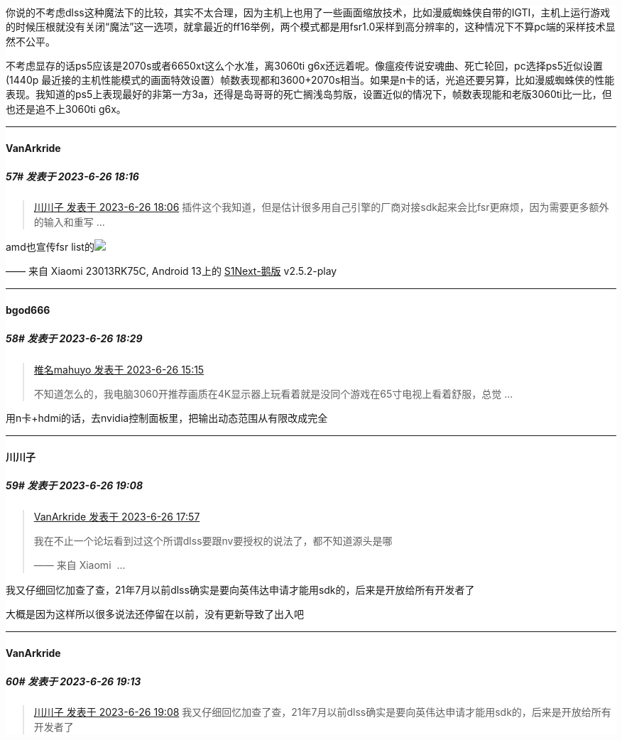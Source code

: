 你说的不考虑dlss这种魔法下的比较，其实不太合理，因为主机上也用了一些画面缩放技术，比如漫威蜘蛛侠自带的IGTI，主机上运行游戏的时候压根就没有关闭“魔法”这一选项，就拿最近的ff16举例，两个模式都是用fsr1.0采样到高分辨率的，这种情况下不算pc端的采样技术显然不公平。

不考虑显存的话ps5应该是2070s或者6650xt这么个水准，离3060ti g6x还远着呢。像瘟疫传说安魂曲、死亡轮回，pc选择ps5近似设置(1440p 最近接的主机性能模式的画面特效设置）帧数表现都和3600+2070s相当。如果是n卡的话，光追还要另算，比如漫威蜘蛛侠的性能表现。我知道的ps5上表现最好的非第一方3a，还得是岛哥哥的死亡搁浅岛剪版，设置近似的情况下，帧数表现能和老版3060ti比一比，但也还是追不上3060ti g6x。

*****

####  VanArkride  
##### 57#       发表于 2023-6-26 18:16

<blockquote><a href="httphttps://bbs.saraba1st.com/2b/forum.php?mod=redirect&amp;goto=findpost&amp;pid=61442303&amp;ptid=2141716" target="_blank">川川子 发表于 2023-6-26 18:06</a>
插件这个我知道，但是估计很多用自己引擎的厂商对接sdk起来会比fsr更麻烦，因为需要更多额外的输入和重写 ...</blockquote>
amd也宣传fsr list的<img src="https://static.saraba1st.com/image/smiley/face2017/009.gif" referrerpolicy="no-referrer">

—— 来自 Xiaomi 23013RK75C, Android 13上的 [S1Next-鹅版](https://github.com/ykrank/S1-Next/releases) v2.5.2-play

*****

####  bgod666  
##### 58#       发表于 2023-6-26 18:29

<blockquote><a href="httphttps://bbs.saraba1st.com/2b/forum.php?mod=redirect&amp;goto=findpost&amp;pid=61440013&amp;ptid=2141716" target="_blank">椎名mahuyo 发表于 2023-6-26 15:15</a>

不知道怎么的，我电脑3060开推荐画质在4K显示器上玩看着就是没同个游戏在65寸电视上看着舒服，总觉 ...</blockquote>
用n卡+hdmi的话，去nvidia控制面板里，把输出动态范围从有限改成完全

*****

####  川川子  
##### 59#       发表于 2023-6-26 19:08

<blockquote><a href="httphttps://bbs.saraba1st.com/2b/forum.php?mod=redirect&amp;goto=findpost&amp;pid=61442208&amp;ptid=2141716" target="_blank">VanArkride 发表于 2023-6-26 17:57</a>

我在不止一个论坛看到过这个所谓dlss要跟nv要授权的说法了，都不知道源头是哪

—— 来自 Xiaomi  ...</blockquote>
我又仔细回忆加查了查，21年7月以前dlss确实是要向英伟达申请才能用sdk的，后来是开放给所有开发者了

大概是因为这样所以很多说法还停留在以前，没有更新导致了出入吧

*****

####  VanArkride  
##### 60#       发表于 2023-6-26 19:13

<blockquote><a href="httphttps://bbs.saraba1st.com/2b/forum.php?mod=redirect&amp;goto=findpost&amp;pid=61443039&amp;ptid=2141716" target="_blank">川川子 发表于 2023-6-26 19:08</a>
我又仔细回忆加查了查，21年7月以前dlss确实是要向英伟达申请才能用sdk的，后来是开放给所有开发者了
